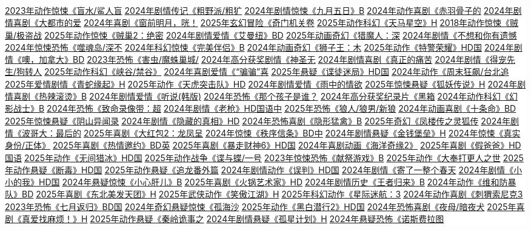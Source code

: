 [2023年动作惊悚《盲水/鲨人盲](https://www.dytt8.com/html/gndy/jddy/20250224/65962.html) [2024年剧情传记《粗野派/粗犷](https://www.dytt8.com/html/gndy/dyzz/20250224/65961.html) [2024年剧情惊悚《九月五日》B](https://www.dytt8.com/html/gndy/dyzz/20250223/65960.html) [2024年动作喜剧《赤羽骨子的](https://www.dytt8.com/html/gndy/jddy/20250223/65959.html) [2024年剧情喜剧《大都市的爱](https://www.dytt8.com/html/gndy/dyzz/20250223/65954.html) [2024年喜剧《窗前明月，咣！](https://www.dytt8.com/html/gndy/jddy/20250223/65957.html) [2025年玄幻冒险《奇门机关卷](https://www.dytt8.com/html/gndy/jddy/20250223/65956.html) [2025年动作科幻《天马星空》H](https://www.dytt8.com/html/gndy/jddy/20250223/65955.html) [2018年动作惊悚《贼巢/极盗战](https://www.dytt8.com/html/gndy/dyzz/20250221/65951.html) [2025年动作惊悚《贼巢2：绝密](https://www.dytt8.com/html/gndy/dyzz/20250221/65950.html) [2024年剧情爱情《艾曼纽》BD](https://www.dytt8.com/html/gndy/jddy/20250220/65947.html) [2025年动画奇幻《猎魔人：深](https://www.dytt8.com/html/gndy/jddy/20250220/65946.html) [2024年剧情《不想和你有遗憾](https://www.dytt8.com/html/gndy/dyzz/20250219/65945.html) [2024年惊悚恐怖《噬魂岛/深不](https://www.dytt8.com/html/gndy/jddy/20250219/65944.html) [2024年科幻惊悚《完美伴侣》B](https://www.dytt8.com/html/gndy/dyzz/20250219/65943.html) [2024年动画奇幻《狮子王：木](https://www.dytt8.com/html/gndy/dyzz/20250218/65942.html) [2025年动作《特警荣耀》HD国](https://www.dytt8.com/html/gndy/jddy/20250218/65941.html) [2024年剧情《噢，加拿大》BD](https://www.dytt8.com/html/gndy/jddy/20250218/65940.html) [2023年恐怖《害虫/魔蛛巢城/](https://www.dytt8.com/html/gndy/jddy/20250217/65939.html) [2024年高分获奖剧情《神圣无](https://www.dytt8.com/html/gndy/dyzz/20250217/65937.html) [2024年剧情喜剧《真正的痛苦](https://www.dytt8.com/html/gndy/dyzz/20250216/65932.html) [2024年剧情《得宠先生/狗转人](https://www.dytt8.com/html/gndy/dyzz/20250216/65931.html) [2025年动作科幻《峡谷/禁谷》](https://www.dytt8.com/html/gndy/dyzz/20250215/65930.html) [2024年喜剧爱情《“骗骗”喜](https://www.dytt8.com/html/gndy/dyzz/20250214/65929.html) [2025年悬疑《谍徒迷局》HD国](https://www.dytt8.com/html/gndy/jddy/20250214/65928.html) [2024年动作《周末狂飙/台北追](https://www.dytt8.com/html/gndy/jddy/20250214/65927.html) [2025年爱情剧情《青蛇缘起》H](https://www.dytt8.com/html/gndy/jddy/20250213/65925.html) [2025年动作《天虎突击队》HD](https://www.dytt8.com/html/gndy/jddy/20250213/65924.html) [2024年剧情爱情《雨中的情欲](https://www.dytt8.com/html/gndy/jddy/20250213/65923.html) [2025年惊悚悬疑《狐妖传说》H](https://www.dytt8.com/html/gndy/jddy/20250213/65922.html) [2024年剧情喜剧《热辣滚烫》B](https://www.dytt8.com/html/gndy/dyzz/20250213/65921.html) [2024年剧情爱情《听说(韩版)](https://www.dytt8.com/html/gndy/jddy/20250211/65915.html) [2024年恐怖《那个孩子是谁？](https://www.dytt8.com/html/gndy/jddy/20250211/65914.html) [2024年高分获奖纪录片《黑箱](https://www.dytt8.com/html/gndy/dyzz/20250211/65913.html) [2024年动作科幻《幻影战士》B](https://www.dytt8.com/html/gndy/jddy/20250210/65912.html) [2024年恐怖《致命录像带：超](https://www.dytt8.com/html/gndy/dyzz/20250210/65911.html) [2024年剧情《老枪》HD国语中](https://www.dytt8.com/html/gndy/dyzz/20250208/65903.html) [2025年恐怖《狼人/狼男/新狼](https://www.dytt8.com/html/gndy/dyzz/20250208/65902.html) [2024年动画喜剧《十条命》BD](https://www.dytt8.com/html/gndy/dyzz/20250208/65901.html) [2025年惊悚悬疑《阴山异闻录](https://www.dytt8.com/html/gndy/jddy/20250208/65900.html) [2024年剧情《隐藏的真相》HD](https://www.dytt8.com/html/gndy/jddy/20250206/65894.html) [2024年恐怖喜剧《隐形猛禽》B](https://www.dytt8.com/html/gndy/jddy/20250206/65893.html) [2025年奇幻《凤楼传之灵狐传](https://www.dytt8.com/html/gndy/jddy/20250205/65892.html) [2024年剧情《波哥大：最后的](https://www.dytt8.com/html/gndy/jddy/20250205/65891.html) [2025年喜剧《大红包2：龙凤呈](https://www.dytt8.com/html/gndy/jddy/20250204/65886.html) [2024年惊悚《秩序信条》BD中](https://www.dytt8.com/html/gndy/jddy/20250204/65885.html) [2024年剧情悬疑《金钱堡垒》H](https://www.dytt8.com/html/gndy/dyzz/20250204/65876.html) [2024年惊悚《真实身份/正体》](https://www.dytt8.com/html/gndy/dyzz/20250204/65875.html) [2025年喜剧《热情邀约》BD英](https://www.dytt8.com/html/gndy/jddy/20250202/65874.html) [2025年喜剧《暴走财神6》HD国](https://www.dytt8.com/html/gndy/jddy/20250202/65873.html) [2024年喜剧动画《海洋奇缘2》](https://www.dytt8.com/html/gndy/dyzz/20250202/65872.html) [2025年喜剧《假爸爸》HD国语](https://www.dytt8.com/html/gndy/dyzz/20250202/65871.html) [2025年动作《无间猎冰》HD国](https://www.dytt8.com/html/gndy/jddy/20250202/65870.html) [2025年动作战争《谍与蝶/一号](https://www.dytt8.com/html/gndy/jddy/20250201/65869.html) [2023年惊悚恐怖《献祭游戏》B](https://www.dytt8.com/html/gndy/jddy/20250131/65865.html) [2025年动作《大奉打更人之世](https://www.dytt8.com/html/gndy/jddy/20250131/65864.html) [2025年动作悬疑《断毒》HD国](https://www.dytt8.com/html/gndy/jddy/20250131/65863.html) [2025年动作悬疑《追龙番外篇](https://www.dytt8.com/html/gndy/jddy/20250131/65862.html) [2024年剧情动作《误判》HD国](https://www.dytt8.com/html/gndy/dyzz/20250131/65861.html) [2024年剧情《寄了一整个春天](https://www.dytt8.com/html/gndy/dyzz/20250131/65860.html) [2024年剧情《小小的我》HD国](https://www.dytt8.com/html/gndy/dyzz/20250130/65859.html) [2024年悬疑惊悚《小心肝儿》B](https://www.dytt8.com/html/gndy/dyzz/20250130/65858.html) [2025年喜剧《火锅艺术家》HD](https://www.dytt8.com/html/gndy/jddy/20250129/65857.html) [2024年剧情历史《王者归来》B](https://www.dytt8.com/html/gndy/dyzz/20250129/65856.html) [2024年动作《维和防暴队》BD](https://www.dytt8.com/html/gndy/dyzz/20250129/65855.html) [2025年喜剧《东北美发天团》H](https://www.dytt8.com/html/gndy/jddy/20250129/65854.html) [2025年武侠动作《笑傲江湖》H](https://www.dytt8.com/html/gndy/dyzz/20250129/65853.html) [2025年科幻动作《星际迷航：3](https://www.dytt8.com/html/gndy/jddy/20250127/65852.html) [2024年动作喜剧《刺猬索尼克3](https://www.dytt8.com/html/gndy/jddy/20250127/65851.html) [2023年恐怖《七月返归》BD国](https://www.dytt8.com/html/gndy/jddy/20250126/65850.html) [2024年奇幻悬疑惊悚《孤海沙](https://www.dytt8.com/html/gndy/jddy/20250126/65849.html) [2025年动作《黑白潜行2》HD国](https://www.dytt8.com/html/gndy/dyzz/20250125/65844.html) [2024年恐怖喜剧《夜母/暗夜犬](https://www.dytt8.com/html/gndy/dyzz/20250125/65843.html) [2025年喜剧《真爱找麻烦！》H](https://www.dytt8.com/html/gndy/jddy/20250125/65842.html) [2025年动作悬疑《秦岭诡事之](https://www.dytt8.com/html/gndy/jddy/20250124/65841.html) [2024年剧情悬疑《孤星计划》H](https://www.dytt8.com/html/gndy/dyzz/20250124/65840.html) [2024年悬疑恐怖《诺斯费拉图](https://www.dytt8.com/html/gndy/dyzz/20250124/65839.html)
